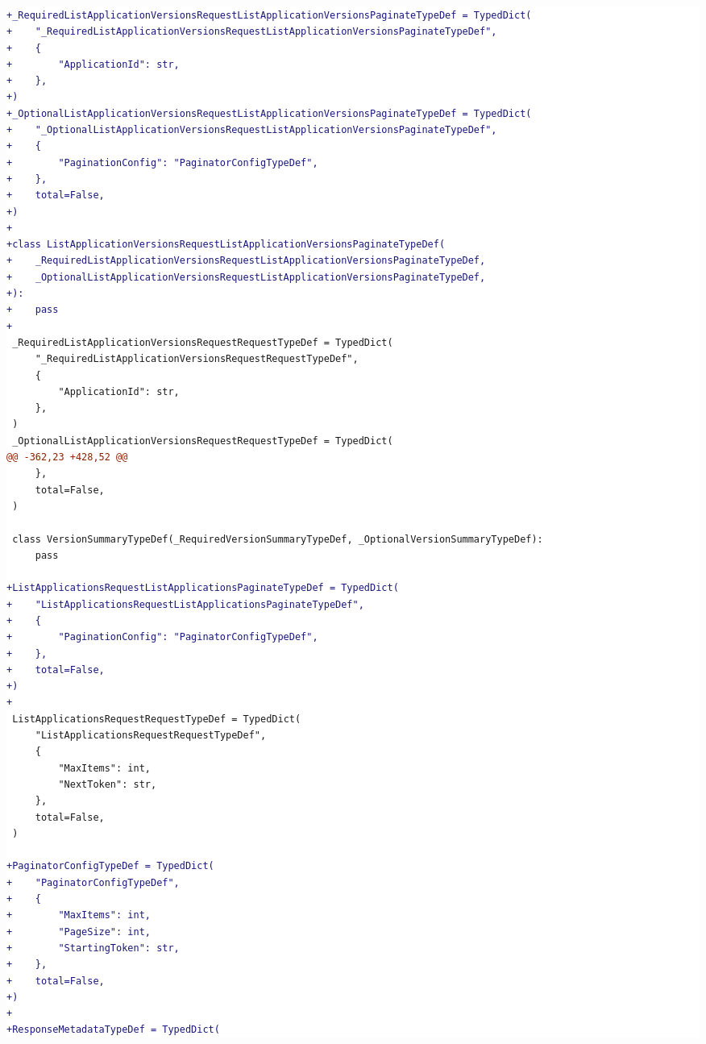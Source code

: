 ```diff
+_RequiredListApplicationVersionsRequestListApplicationVersionsPaginateTypeDef = TypedDict(
+    "_RequiredListApplicationVersionsRequestListApplicationVersionsPaginateTypeDef",
+    {
+        "ApplicationId": str,
+    },
+)
+_OptionalListApplicationVersionsRequestListApplicationVersionsPaginateTypeDef = TypedDict(
+    "_OptionalListApplicationVersionsRequestListApplicationVersionsPaginateTypeDef",
+    {
+        "PaginationConfig": "PaginatorConfigTypeDef",
+    },
+    total=False,
+)
+
+class ListApplicationVersionsRequestListApplicationVersionsPaginateTypeDef(
+    _RequiredListApplicationVersionsRequestListApplicationVersionsPaginateTypeDef,
+    _OptionalListApplicationVersionsRequestListApplicationVersionsPaginateTypeDef,
+):
+    pass
+
 _RequiredListApplicationVersionsRequestRequestTypeDef = TypedDict(
     "_RequiredListApplicationVersionsRequestRequestTypeDef",
     {
         "ApplicationId": str,
     },
 )
 _OptionalListApplicationVersionsRequestRequestTypeDef = TypedDict(
@@ -362,23 +428,52 @@
     },
     total=False,
 )
 
 class VersionSummaryTypeDef(_RequiredVersionSummaryTypeDef, _OptionalVersionSummaryTypeDef):
     pass
 
+ListApplicationsRequestListApplicationsPaginateTypeDef = TypedDict(
+    "ListApplicationsRequestListApplicationsPaginateTypeDef",
+    {
+        "PaginationConfig": "PaginatorConfigTypeDef",
+    },
+    total=False,
+)
+
 ListApplicationsRequestRequestTypeDef = TypedDict(
     "ListApplicationsRequestRequestTypeDef",
     {
         "MaxItems": int,
         "NextToken": str,
     },
     total=False,
 )
 
+PaginatorConfigTypeDef = TypedDict(
+    "PaginatorConfigTypeDef",
+    {
+        "MaxItems": int,
+        "PageSize": int,
+        "StartingToken": str,
+    },
+    total=False,
+)
+
+ResponseMetadataTypeDef = TypedDict(
```